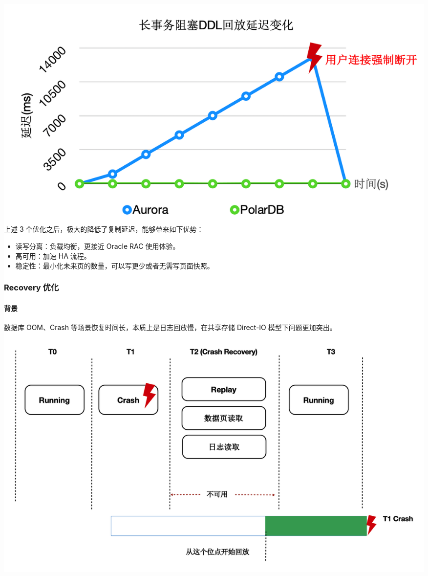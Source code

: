 ![image.png](../imgs/17_optimization3_result.png)
上述 3 个优化之后，极大的降低了复制延迟，能够带来如下优势：

- 读写分离：负载均衡，更接近 Oracle RAC 使用体验。
- 高可用：加速 HA 流程。
- 稳定性：最小化未来页的数量，可以写更少或者无需写页面快照。

### Recovery 优化

#### 背景

数据库 OOM、Crash 等场景恢复时间长，本质上是日志回放慢，在共享存储 Direct-IO 模型下问题更加突出。  
![image.png](../imgs/18_recovery_optimization_background.png)
